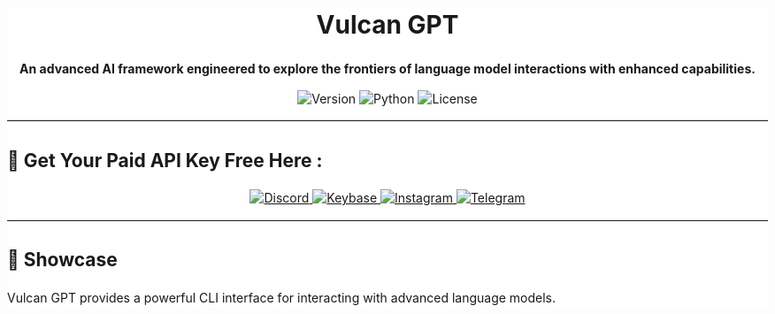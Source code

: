 <div align="center">

  # Vulcan GPT

  <p>
    <strong>An advanced AI framework engineered to explore the frontiers of language model interactions with enhanced capabilities.</strong>
  </p>
  
  
  <p>
    <img src="https://img.shields.io/badge/Version-1.0.0-red" alt="Version">
    <img src="https://img.shields.io/badge/Python-3.8+-blue" alt="Python">
    <img src="https://img.shields.io/badge/License-MIT-green" alt="License">
  </p>
   
</div>

---

## 🤖 Get Your Paid API Key Free Here :

<div align="center">
    <a href="https://discord.gg/fR35HeHD">
    <img src="https://img.shields.io/badge/Discord-5865F2?style=for-the-badge&logo=discord&logoColor=white" alt="Discord">
  </a>
  <a href="https://keybase.io/atulhack">
    <img src="https://img.shields.io/badge/Keybase-33A0FF?style=for-the-badge&logo=keybase&logoColor=white" alt="Keybase">
  </a>
  <a href="https://instagram.com/instagram">
    <img src="https://img.shields.io/badge/Instagram-E4405F?style=for-the-badge&logo=instagram&logoColor=white" alt="Instagram">
  </a>
  <a href="https://t.me/atulhack">
    <img src="https://img.shields.io/badge/Telegram-26A5E4?style=for-the-badge&logo=telegram&logoColor=white" alt="Telegram">
  </a>

  
</div>

---

## 🚀 Showcase

Vulcan GPT provides a powerful CLI interface for interacting with advanced language models.
